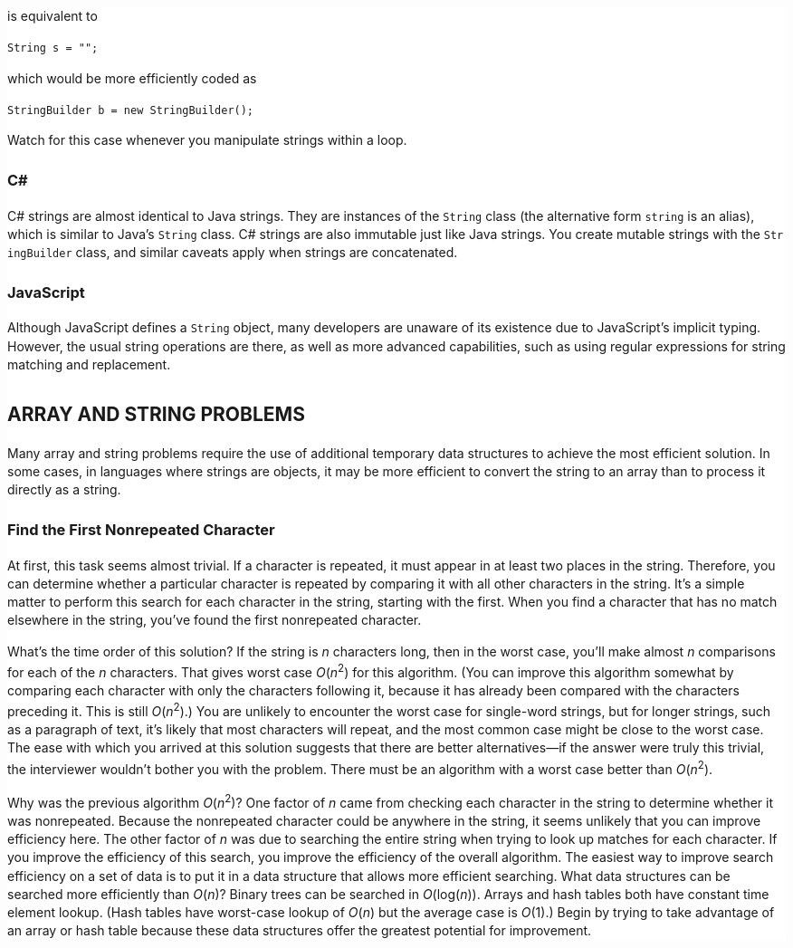 is equivalent to

```
String s = "";
```

which would be more efficiently coded as

```
StringBuilder b = new StringBuilder();
```

Watch for this case whenever you manipulate strings within a loop.

### C#

C# strings are almost identical to Java strings. They are instances of the `String` class (the alternative form `string` is an alias), which is similar to Java’s `String` class. C# strings are also immutable just like Java strings. You create mutable strings with the `StringBuilder` class, and similar caveats apply when strings are concatenated.

### JavaScript

Although JavaScript defines a `String` object, many developers are unaware of its existence due to JavaScript’s implicit typing. However, the usual string operations are there, as well as more advanced capabilities, such as using regular expressions for string matching and replacement.

## ARRAY AND STRING PROBLEMS

Many array and string problems require the use of additional temporary data structures to achieve the most efficient solution. In some cases, in languages where strings are objects, it may be more efficient to convert the string to an array than to process it directly as a string.

### Find the First Nonrepeated Character

At first, this task seems almost trivial. If a character is repeated, it must appear in at least two places in the string. Therefore, you can determine whether a particular character is repeated by comparing it with all other characters in the string. It’s a simple matter to perform this search for each character in the string, starting with the first. When you find a character that has no match elsewhere in the string, you’ve found the first nonrepeated character.

What’s the time order of this solution? If the string is _n_ characters long, then in the worst case, you’ll make almost _n_ comparisons for each of the _n_ characters. That gives worst case _O_(_n_<sup>2</sup>) for this algorithm. (You can improve this algorithm somewhat by comparing each character with only the characters following it, because it has already been compared with the characters preceding it. This is still _O_(_n_<sup>2</sup>).) You are unlikely to encounter the worst case for single-word strings, but for longer strings, such as a paragraph of text, it’s likely that most characters will repeat, and the most common case might be close to the worst case. The ease with which you arrived at this solution suggests that there are better alternatives—if the answer were truly this trivial, the interviewer wouldn’t bother you with the problem. There must be an algorithm with a worst case better than _O_(_n_<sup>2</sup>).

Why was the previous algorithm _O_(_n_<sup>2</sup>)? One factor of _n_ came from checking each character in the string to determine whether it was nonrepeated. Because the nonrepeated character could be anywhere in the string, it seems unlikely that you can improve efficiency here. The other factor of _n_ was due to searching the entire string when trying to look up matches for each character. If you improve the efficiency of this search, you improve the efficiency of the overall algorithm. The easiest way to improve search efficiency on a set of data is to put it in a data structure that allows more efficient searching. What data structures can be searched more efficiently than _O_(_n_)? Binary trees can be searched in _O_(log(_n_)). Arrays and hash tables both have constant time element lookup. (Hash tables have worst-case lookup of _O_(_n_) but the average case is _O_(1).) Begin by trying to take advantage of an array or hash table because these data structures offer the greatest potential for improvement.
